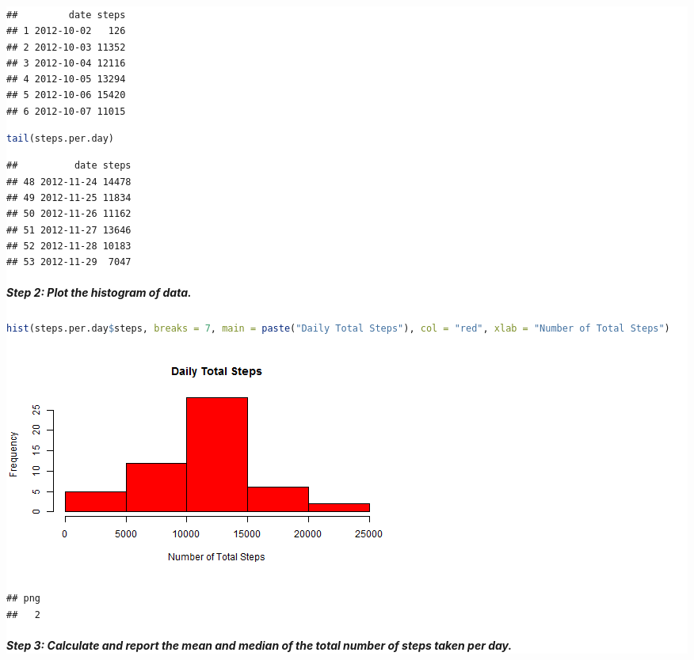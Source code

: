 ```
##         date steps
## 1 2012-10-02   126
## 2 2012-10-03 11352
## 3 2012-10-04 12116
## 4 2012-10-05 13294
## 5 2012-10-06 15420
## 6 2012-10-07 11015
```

```r
tail(steps.per.day)
```

```
##          date steps
## 48 2012-11-24 14478
## 49 2012-11-25 11834
## 50 2012-11-26 11162
## 51 2012-11-27 13646
## 52 2012-11-28 10183
## 53 2012-11-29  7047
```

##### **Step 2: Plot the histogram of data.**


```r
hist(steps.per.day$steps, breaks = 7, main = paste("Daily Total Steps"), col = "red", xlab = "Number of Total Steps")
```

![plot of chunk unnamed-chunk-6](figure/unnamed-chunk-6-1.png)


```
## png 
##   2
```

##### **Step 3: Calculate and report the mean and median of the total number of steps taken per day.**
